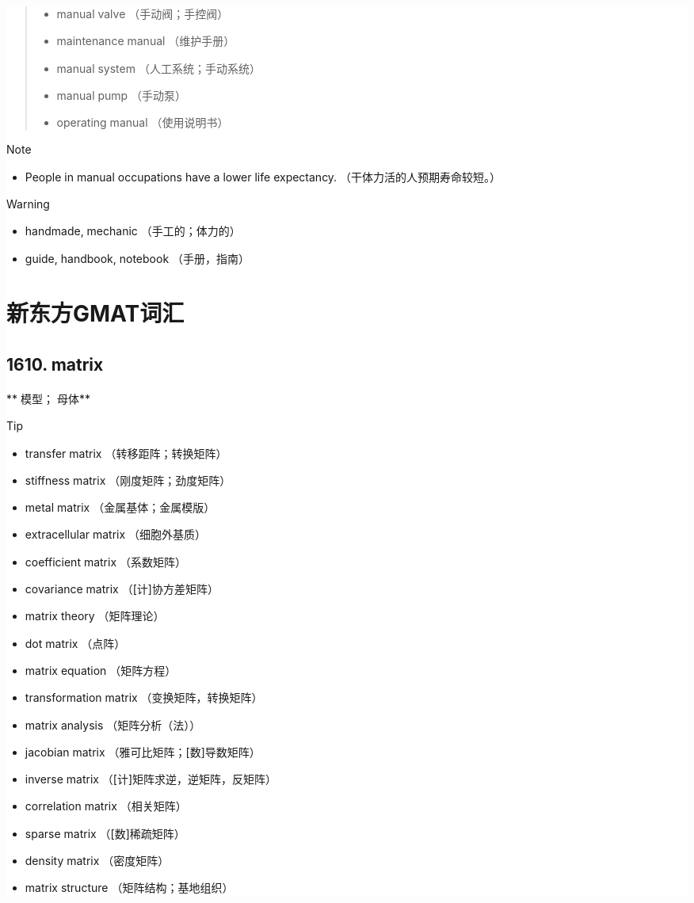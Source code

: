> - manual valve （手动阀；手控阀）
>
> - maintenance manual （维护手册）
>
> - manual system （人工系统；手动系统）
>
> - manual pump （手动泵）
>
> - operating manual （使用说明书）
>

> [!NOTE]
>
> - People in manual occupations have a lower life expectancy. （干体力活的人预期寿命较短。）
>

> [!WARNING]
>
> - handmade, mechanic （手工的；体力的）
>
> - guide, handbook, notebook （手册，指南）
>

# 新东方GMAT词汇

## 1610. matrix

** 模型； 母体**

> [!TIP]
>
> - transfer matrix （转移距阵；转换矩阵）
>
> - stiffness matrix （刚度矩阵；劲度矩阵）
>
> - metal matrix （金属基体；金属模版）
>
> - extracellular matrix （细胞外基质）
>
> - coefficient matrix （系数矩阵）
>
> - covariance matrix （[计]协方差矩阵）
>
> - matrix theory （矩阵理论）
>
> - dot matrix （点阵）
>
> - matrix equation （矩阵方程）
>
> - transformation matrix （变换矩阵，转换矩阵）
>
> - matrix analysis （矩阵分析（法））
>
> - jacobian matrix （雅可比矩阵；[数]导数矩阵）
>
> - inverse matrix （[计]矩阵求逆，逆矩阵，反矩阵）
>
> - correlation matrix （相关矩阵）
>
> - sparse matrix （[数]稀疏矩阵）
>
> - density matrix （密度矩阵）
>
> - matrix structure （矩阵结构；基地组织）